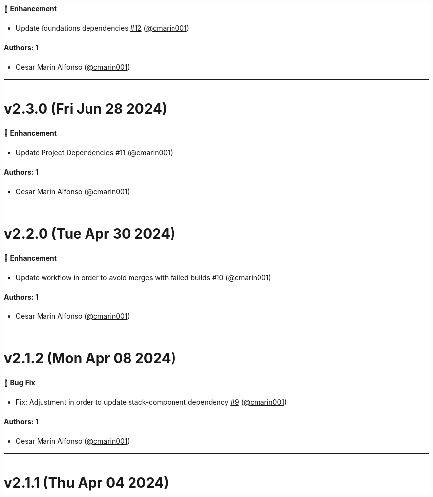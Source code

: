 #### 🚀 Enhancement

- Update foundations dependencies [#12](https://github.com/selsa-inube/inubekit-user/pull/12) ([@cmarin001](https://github.com/cmarin001))

#### Authors: 1

- Cesar Marin Alfonso ([@cmarin001](https://github.com/cmarin001))

---

# v2.3.0 (Fri Jun 28 2024)

#### 🚀 Enhancement

- Update Project Dependencies [#11](https://github.com/selsa-inube/inubekit-user/pull/11) ([@cmarin001](https://github.com/cmarin001))

#### Authors: 1

- Cesar Marin Alfonso ([@cmarin001](https://github.com/cmarin001))

---

# v2.2.0 (Tue Apr 30 2024)

#### 🚀 Enhancement

- Update workflow in order to avoid merges with failed builds [#10](https://github.com/selsa-inube/inubekit-user/pull/10) ([@cmarin001](https://github.com/cmarin001))

#### Authors: 1

- Cesar Marin Alfonso ([@cmarin001](https://github.com/cmarin001))

---

# v2.1.2 (Mon Apr 08 2024)

#### 🐛 Bug Fix

- Fix: Adjustment in order to update stack-component dependency [#9](https://github.com/selsa-inube/inubekit-user/pull/9) ([@cmarin001](https://github.com/cmarin001))

#### Authors: 1

- Cesar Marin Alfonso ([@cmarin001](https://github.com/cmarin001))

---

# v2.1.1 (Thu Apr 04 2024)
